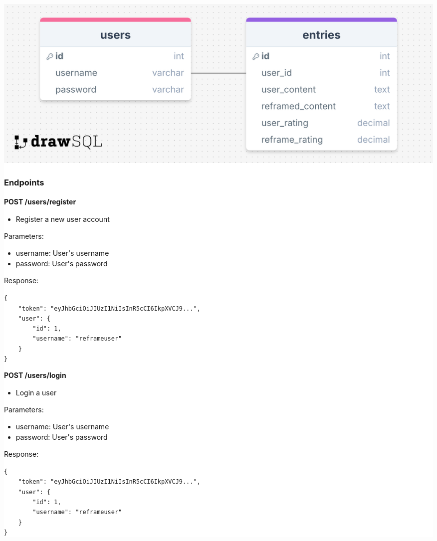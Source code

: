 ![](postgres-sql-diagram.png)

### Endpoints

**POST /users/register**

- Register a new user account

Parameters:

- username: User's username
- password: User's password

Response:

```
{
    "token": "eyJhbGciOiJIUzI1NiIsInR5cCI6IkpXVCJ9...",
    "user": {
        "id": 1,
        "username": "reframeuser"
    }
}

```

**POST /users/login**

- Login a user

Parameters:

- username: User's username
- password: User's password

Response:

```
{
    "token": "eyJhbGciOiJIUzI1NiIsInR5cCI6IkpXVCJ9...",
    "user": {
        "id": 1,
        "username": "reframeuser"
    }
}

```
